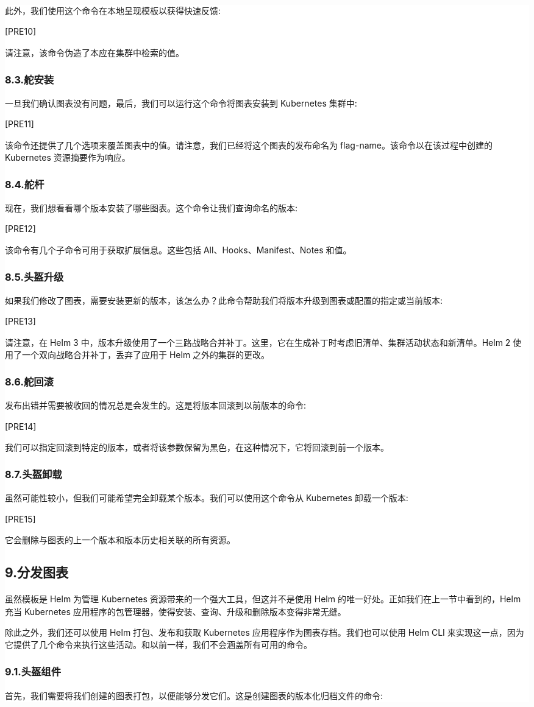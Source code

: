 此外，我们使用这个命令在本地呈现模板以获得快速反馈:

[PRE10]

请注意，该命令伪造了本应在集群中检索的值。

### 8.3.舵安装

一旦我们确认图表没有问题，最后，我们可以运行这个命令将图表安装到 Kubernetes 集群中:

[PRE11]

该命令还提供了几个选项来覆盖图表中的值。请注意，我们已经将这个图表的发布命名为 flag-name。该命令以在该过程中创建的 Kubernetes 资源摘要作为响应。

### 8.4.舵杆

现在，我们想看看哪个版本安装了哪些图表。这个命令让我们查询命名的版本:

[PRE12]

该命令有几个子命令可用于获取扩展信息。这些包括 All、Hooks、Manifest、Notes 和值。

### 8.5.头盔升级

如果我们修改了图表，需要安装更新的版本，该怎么办？此命令帮助我们将版本升级到图表或配置的指定或当前版本:

[PRE13]

请注意，在 Helm 3 中，版本升级使用了一个三路战略合并补丁。这里，它在生成补丁时考虑旧清单、集群活动状态和新清单。Helm 2 使用了一个双向战略合并补丁，丢弃了应用于 Helm 之外的集群的更改。

### 8.6.舵回滚

发布出错并需要被收回的情况总是会发生的。这是将版本回滚到以前版本的命令:

[PRE14]

我们可以指定回滚到特定的版本，或者将该参数保留为黑色，在这种情况下，它将回滚到前一个版本。

### 8.7.头盔卸载

虽然可能性较小，但我们可能希望完全卸载某个版本。我们可以使用这个命令从 Kubernetes 卸载一个版本:

[PRE15]

它会删除与图表的上一个版本和版本历史相关联的所有资源。

## 9.分发图表

虽然模板是 Helm 为管理 Kubernetes 资源带来的一个强大工具，但这并不是使用 Helm 的唯一好处。正如我们在上一节中看到的，Helm 充当 Kubernetes 应用程序的包管理器，使得安装、查询、升级和删除版本变得非常无缝。

除此之外，我们还可以使用 Helm 打包、发布和获取 Kubernetes 应用程序作为图表存档。我们也可以使用 Helm CLI 来实现这一点，因为它提供了几个命令来执行这些活动。和以前一样，我们不会涵盖所有可用的命令。

### 9.1.头盔组件

首先，我们需要将我们创建的图表打包，以便能够分发它们。这是创建图表的版本化归档文件的命令:
